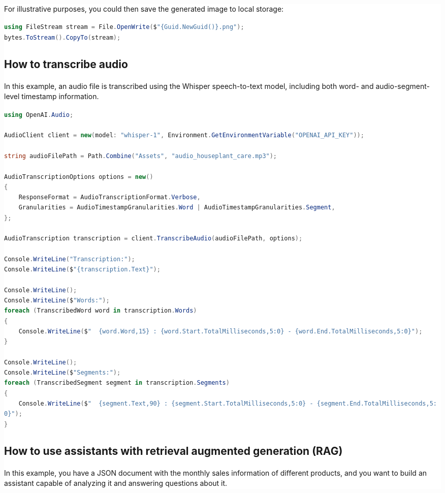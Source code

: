 For illustrative purposes, you could then save the generated image to local storage:

```csharp
using FileStream stream = File.OpenWrite($"{Guid.NewGuid()}.png");
bytes.ToStream().CopyTo(stream);
```

## How to transcribe audio

In this example, an audio file is transcribed using the Whisper speech-to-text model, including both word- and audio-segment-level timestamp information.

```csharp
using OpenAI.Audio;

AudioClient client = new(model: "whisper-1", Environment.GetEnvironmentVariable("OPENAI_API_KEY"));

string audioFilePath = Path.Combine("Assets", "audio_houseplant_care.mp3");

AudioTranscriptionOptions options = new()
{
    ResponseFormat = AudioTranscriptionFormat.Verbose,
    Granularities = AudioTimestampGranularities.Word | AudioTimestampGranularities.Segment,
};

AudioTranscription transcription = client.TranscribeAudio(audioFilePath, options);

Console.WriteLine("Transcription:");
Console.WriteLine($"{transcription.Text}");

Console.WriteLine();
Console.WriteLine($"Words:");
foreach (TranscribedWord word in transcription.Words)
{
    Console.WriteLine($"  {word.Word,15} : {word.Start.TotalMilliseconds,5:0} - {word.End.TotalMilliseconds,5:0}");
}

Console.WriteLine();
Console.WriteLine($"Segments:");
foreach (TranscribedSegment segment in transcription.Segments)
{
    Console.WriteLine($"  {segment.Text,90} : {segment.Start.TotalMilliseconds,5:0} - {segment.End.TotalMilliseconds,5:0}");
}
```

## How to use assistants with retrieval augmented generation (RAG)

In this example, you have a JSON document with the monthly sales information of different products, and you want to build an assistant capable of analyzing it and answering questions about it.
